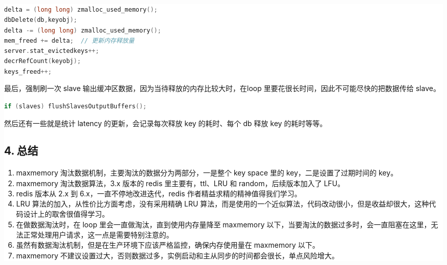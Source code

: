 ```c
delta = (long long) zmalloc_used_memory();
dbDelete(db,keyobj);
delta -= (long long) zmalloc_used_memory();
mem_freed += delta;  // 更新内存释放量
server.stat_evictedkeys++;
decrRefCount(keyobj);
keys_freed++;
```
最后，强制刷一次 slave 输出缓冲区数据，因为当待释放的内存比较大时，在loop 里要花很长时间，因此不可能尽快的把数据传给 slave。

```c
if (slaves) flushSlavesOutputBuffers();
```
然后还有一些就是统计 latency 的更新，会记录每次释放 key 的耗时、每个 db 释放 key 的耗时等等。

## 4. 总结
1. maxmemory 淘汰数据机制，主要淘汰的数据分为两部分，一是整个 key space 里的 key，二是设置了过期时间的 key。
2. maxmemory 淘汰数据算法，3.x 版本的 redis 里主要有，ttl、LRU 和 random，后续版本加入了 LFU。
3. redis 版本从 2.x 到 6.x，一直不停地改进迭代，redis 作者精益求精的精神值得我们学习。
4. LRU 算法的加入，从性价比方面考虑，没有采用精确 LRU 算法，而是使用的一个近似算法，代码改动很小，但是收益却很大，这种代码设计上的取舍很值得学习。
5. 在做数据淘汰时，在 loop 里会一直做淘汰，直到使用内存量降至 maxmemory 以下，当要淘汰的数据过多时，会一直阻塞在这里，无法正常处理用户请求，这一点是需要特别注意的。
6. 虽然有数据淘汰机制，但是在生产环境下应该严格监控，确保内存使用量在 maxmemory 以下。
7. maxmemory 不建议设置过大，否则数据过多，实例启动和主从同步的时间都会很长，单点风险增大。
